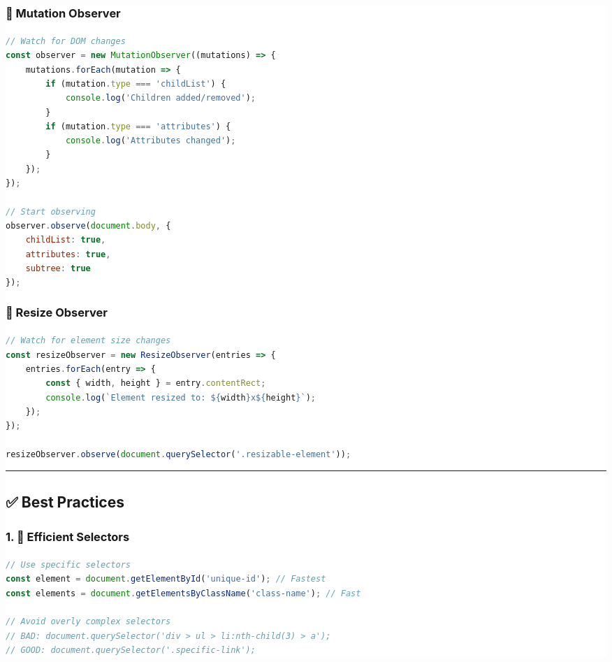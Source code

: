 ### 🎯 Mutation Observer

```javascript
// Watch for DOM changes
const observer = new MutationObserver((mutations) => {
    mutations.forEach(mutation => {
        if (mutation.type === 'childList') {
            console.log('Children added/removed');
        }
        if (mutation.type === 'attributes') {
            console.log('Attributes changed');
        }
    });
});

// Start observing
observer.observe(document.body, {
    childList: true,
    attributes: true,
    subtree: true
});
```

### 📏 Resize Observer

```javascript
// Watch for element size changes
const resizeObserver = new ResizeObserver(entries => {
    entries.forEach(entry => {
        const { width, height } = entry.contentRect;
        console.log(`Element resized to: ${width}x${height}`);
    });
});

resizeObserver.observe(document.querySelector('.resizable-element'));
```

---

## ✅ Best Practices

### 1. 🎯 **Efficient Selectors**
```javascript
// Use specific selectors
const element = document.getElementById('unique-id'); // Fastest
const elements = document.getElementsByClassName('class-name'); // Fast

// Avoid overly complex selectors
// BAD: document.querySelector('div > ul > li:nth-child(3) > a');
// GOOD: document.querySelector('.specific-link');
```
